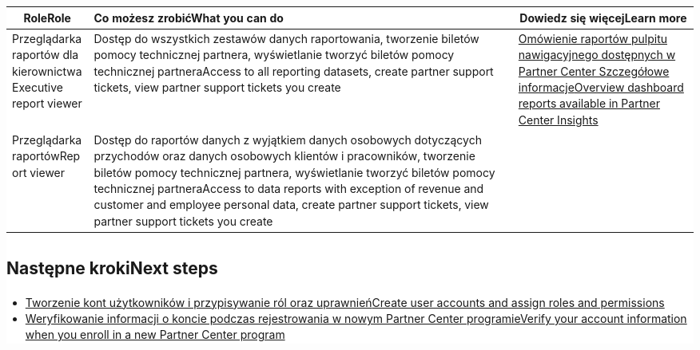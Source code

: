 |<span data-ttu-id="994bc-275">**Role**</span><span class="sxs-lookup"><span data-stu-id="994bc-275">**Role**</span></span> | <span data-ttu-id="994bc-276">**Co możesz zrobić**</span><span class="sxs-lookup"><span data-stu-id="994bc-276">**What you can do**</span></span>|<span data-ttu-id="994bc-277">**Dowiedz się więcej**</span><span class="sxs-lookup"><span data-stu-id="994bc-277">**Learn more**</span></span>|
|------------------------------|:-------------------------|---|
|<span data-ttu-id="994bc-278">Przeglądarka raportów dla kierownictwa</span><span class="sxs-lookup"><span data-stu-id="994bc-278">Executive report viewer</span></span>|<span data-ttu-id="994bc-279">Dostęp do wszystkich zestawów danych raportowania, tworzenie biletów pomocy technicznej partnera, wyświetlanie tworzyć biletów pomocy technicznej partnera</span><span class="sxs-lookup"><span data-stu-id="994bc-279">Access to all reporting datasets, create partner support tickets, view partner support tickets you create</span></span>|[<span data-ttu-id="994bc-280">Omówienie raportów pulpitu nawigacyjnego dostępnych w Partner Center Szczegółowe informacje</span><span class="sxs-lookup"><span data-stu-id="994bc-280">Overview dashboard reports available in Partner Center Insights</span></span>](insights-overview-report.md)
|<span data-ttu-id="994bc-281">Przeglądarka raportów</span><span class="sxs-lookup"><span data-stu-id="994bc-281">Report viewer</span></span>|<span data-ttu-id="994bc-282">Dostęp do raportów danych z wyjątkiem danych osobowych dotyczących przychodów oraz danych osobowych klientów i pracowników, tworzenie biletów pomocy technicznej partnera, wyświetlanie tworzyć biletów pomocy technicznej partnera</span><span class="sxs-lookup"><span data-stu-id="994bc-282">Access to data reports with exception of revenue and customer and employee personal data, create partner support tickets, view partner support tickets you create</span></span>|

## <a name="next-steps"></a><span data-ttu-id="994bc-283">Następne kroki</span><span class="sxs-lookup"><span data-stu-id="994bc-283">Next steps</span></span>

- [<span data-ttu-id="994bc-284">Tworzenie kont użytkowników i przypisywanie ról oraz uprawnień</span><span class="sxs-lookup"><span data-stu-id="994bc-284">Create user accounts and assign roles and permissions</span></span>](create-user-accounts-and-set-permissions.md)
- [<span data-ttu-id="994bc-285">Weryfikowanie informacji o koncie podczas rejestrowania w nowym Partner Center programie</span><span class="sxs-lookup"><span data-stu-id="994bc-285">Verify your account information when you enroll in a new Partner Center program</span></span>](verification-responses.md)
